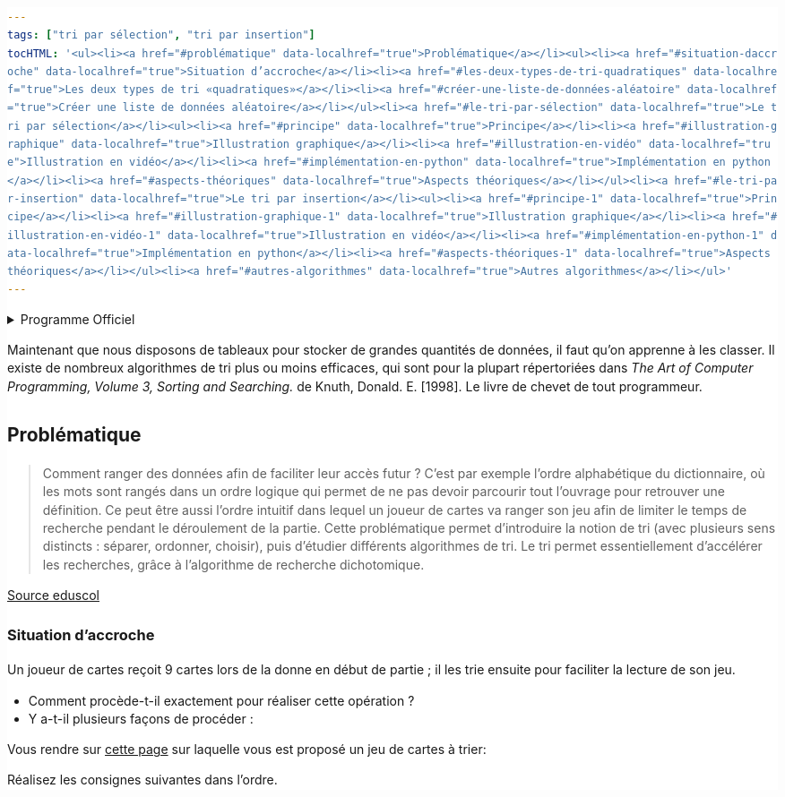 ```yaml
---
tags: ["tri par sélection", "tri par insertion"]
tocHTML: '<ul><li><a href="#problématique" data-localhref="true">Problématique</a></li><ul><li><a href="#situation-daccroche" data-localhref="true">Situation d’accroche</a></li><li><a href="#les-deux-types-de-tri-quadratiques" data-localhref="true">Les deux types de tri «quadratiques»</a></li><li><a href="#créer-une-liste-de-données-aléatoire" data-localhref="true">Créer une liste de données aléatoire</a></li></ul><li><a href="#le-tri-par-sélection" data-localhref="true">Le tri par sélection</a></li><ul><li><a href="#principe" data-localhref="true">Principe</a></li><li><a href="#illustration-graphique" data-localhref="true">Illustration graphique</a></li><li><a href="#illustration-en-vidéo" data-localhref="true">Illustration en vidéo</a></li><li><a href="#implémentation-en-python" data-localhref="true">Implémentation en python</a></li><li><a href="#aspects-théoriques" data-localhref="true">Aspects théoriques</a></li></ul><li><a href="#le-tri-par-insertion" data-localhref="true">Le tri par insertion</a></li><ul><li><a href="#principe-1" data-localhref="true">Principe</a></li><li><a href="#illustration-graphique-1" data-localhref="true">Illustration graphique</a></li><li><a href="#illustration-en-vidéo-1" data-localhref="true">Illustration en vidéo</a></li><li><a href="#implémentation-en-python-1" data-localhref="true">Implémentation en python</a></li><li><a href="#aspects-théoriques-1" data-localhref="true">Aspects théoriques</a></li></ul><li><a href="#autres-algorithmes" data-localhref="true">Autres algorithmes</a></li></ul>'
---
```






<details class="programme"><summary>Programme Officiel</summary></details>

<div class="intro quarto-layout-panel">
<div class="quarto-layout-row quarto-layout-valign-top">
<div class="quarto-layout-cell" style="flex-basis: 50.0%;justify-content: center;">
<p>Maintenant que nous disposons de tableaux pour stocker de grandes quantités de données, il faut qu’on apprenne à les classer. Il existe de nombreux algorithmes de tri plus ou moins efficaces, qui sont pour la plupart répertoriées dans <em>The Art of Computer Programming, Volume 3, Sorting and Searching.</em> de Knuth, Donald. E. [1998]. Le livre de chevet de tout programmeur.</p>
</div>
<div class="quarto-layout-cell" style="flex-basis: 50.0%;justify-content: center;">
<p><wc-wikimage title="Sorting_insertion_sort_anim.gif" caption="Animation de l'algorithme de tri par insertion"></wc-wikimage></p>
</div>
</div>
</div>
<h2 id="problématique" class="anchored">Problématique</h2>
<blockquote class="blockquote">
<p>Comment ranger des données afin de faciliter leur accès futur ? C’est par exemple l’ordre alphabétique du dictionnaire, où les mots sont rangés dans un ordre logique qui permet de ne pas devoir parcourir tout l’ouvrage pour retrouver une définition. Ce peut être aussi l’ordre intuitif dans lequel un joueur de cartes va ranger son jeu afin de limiter le temps de recherche pendant le déroulement de la partie. Cette problématique permet d’introduire la notion de tri (avec plusieurs sens distincts : séparer, ordonner, choisir), puis d’étudier différents algorithmes de tri. Le tri permet essentiellement d’accélérer les recherches, grâce à l’algorithme de recherche dichotomique.</p>
</blockquote>
<p><a href="http://cache.media.eduscol.education.fr/file/ISN_Tle_S/29/6/lyceeGT_ressource_ISN_20_06_Tle_S_14_Vous_avez_dit_trier_1_algorithmes_218296.pdf">Source eduscol</a></p>
<h3 id="situation-daccroche" class="anchored">Situation d’accroche</h3>
<p>Un joueur de cartes reçoit 9 cartes lors de la donne en début de partie ; il les trie ensuite pour faciliter la lecture de son jeu.</p>
<ul>
<li>Comment procède-t-il exactement pour réaliser cette opération ?</li>
<li>Y a-t-il plusieurs façons de procéder :</li>
</ul>
<p>Vous rendre sur <a href="https://apps.lyceum.fr/order-cards-game/">cette page</a> sur laquelle vous est proposé un jeu de cartes à trier:</p>
<iframe src="https://apps.lyceum.fr/order-cards-game/" width="960" height="480">
</iframe>
<p>Réalisez les consignes suivantes dans l’ordre.</p>